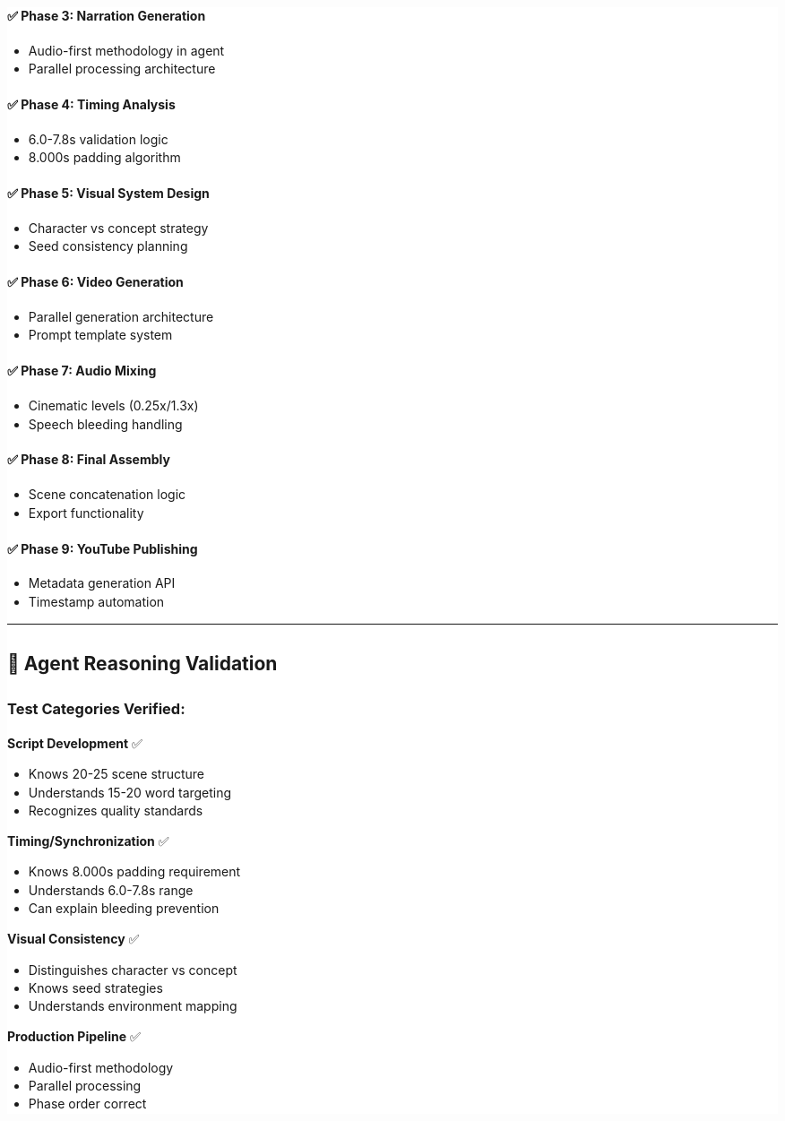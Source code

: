 #### ✅ Phase 3: Narration Generation
- Audio-first methodology in agent
- Parallel processing architecture

#### ✅ Phase 4: Timing Analysis
- 6.0-7.8s validation logic
- 8.000s padding algorithm

#### ✅ Phase 5: Visual System Design
- Character vs concept strategy
- Seed consistency planning

#### ✅ Phase 6: Video Generation
- Parallel generation architecture
- Prompt template system

#### ✅ Phase 7: Audio Mixing
- Cinematic levels (0.25x/1.3x)
- Speech bleeding handling

#### ✅ Phase 8: Final Assembly
- Scene concatenation logic
- Export functionality

#### ✅ Phase 9: YouTube Publishing
- Metadata generation API
- Timestamp automation

---

## 🔬 Agent Reasoning Validation

### Test Categories Verified:

**Script Development** ✅
- Knows 20-25 scene structure
- Understands 15-20 word targeting
- Recognizes quality standards

**Timing/Synchronization** ✅
- Knows 8.000s padding requirement
- Understands 6.0-7.8s range
- Can explain bleeding prevention

**Visual Consistency** ✅
- Distinguishes character vs concept
- Knows seed strategies
- Understands environment mapping

**Production Pipeline** ✅
- Audio-first methodology
- Parallel processing
- Phase order correct
